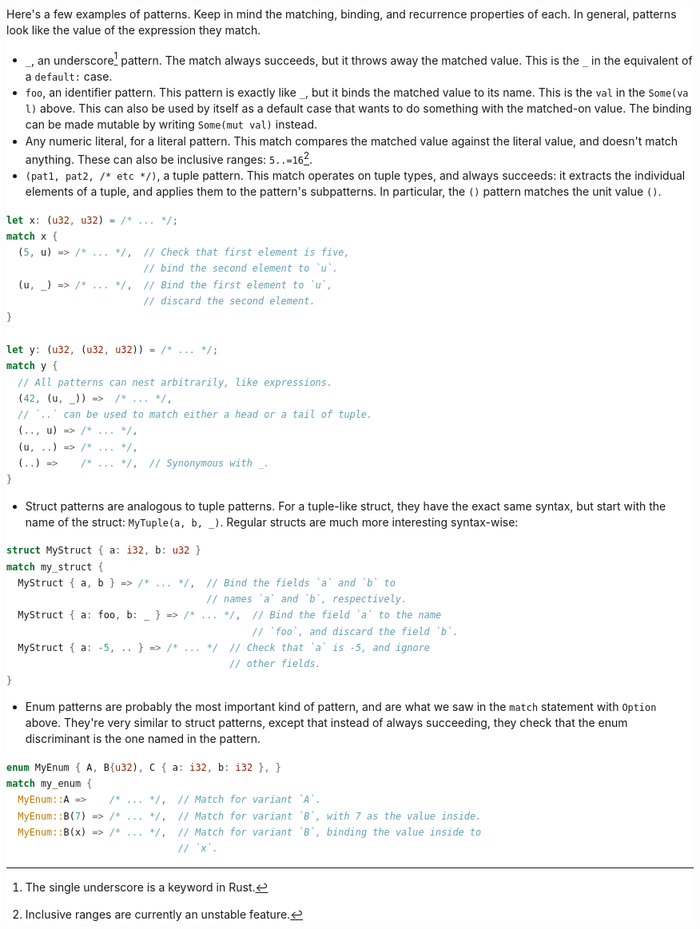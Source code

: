 Here's a few examples of patterns.
Keep in mind the matching, binding, and recurrence properties of each.
In general, patterns look like the value of the expression they match.

*   `_`, an underscore[^85] pattern.
    The match always succeeds, but it throws away the matched value.
    This is the `_` in the equivalent of a `default:` case.
*   `foo`, an identifier pattern.
    This pattern is exactly like `_`, but it binds the matched value to its name.
    This is the `val` in the `Some(val)` above.
    This can also be used by itself as a default case that wants to do something with the matched-on value.
    The binding can be made mutable by writing `Some(mut val)` instead.
*   Any numeric literal, for a literal pattern.
    This match compares the matched value against the literal value, and doesn't match anything.
    These can also be inclusive ranges: `5..=16`[^86].
*   `(pat1, pat2, /* etc */)`, a tuple pattern.
    This match operates on tuple types, and always succeeds: it extracts the individual elements of a tuple, and applies them to the pattern's subpatterns.
    In particular, the `()` pattern matches the unit value `()`.
```rust
let x: (u32, u32) = /* ... */;
match x {
  (5, u) => /* ... */,  // Check that first element is five,
                        // bind the second element to `u`.
  (u, _) => /* ... */,  // Bind the first element to `u`,
                        // discard the second element.
}

let y: (u32, (u32, u32)) = /* ... */;
match y {
  // All patterns can nest arbitrarily, like expressions.
  (42, (u, _)) =>  /* ... */,
  // `..` can be used to match either a head or a tail of tuple.
  (.., u) => /* ... */,
  (u, ..) => /* ... */,
  (..) =>    /* ... */,  // Synonymous with _.
}
```
*   Struct patterns are analogous to tuple patterns.
    For a tuple-like struct, they have the exact same syntax, but start with the name of the struct: `MyTuple(a, b, _)`.
    Regular structs are much more interesting syntax-wise:
```rust
struct MyStruct { a: i32, b: u32 }
match my_struct {
  MyStruct { a, b } => /* ... */,  // Bind the fields `a` and `b` to
                                   // names `a` and `b`, respectively.
  MyStruct { a: foo, b: _ } => /* ... */,  // Bind the field `a` to the name
                                           // `foo`, and discard the field `b`.
  MyStruct { a: -5, .. } => /* ... */  // Check that `a` is -5, and ignore
                                       // other fields.
}
```
*   Enum patterns are probably the most important kind of pattern, and are what we saw in the `match` statement with `Option` above.
    They're very similar to struct patterns, except that instead of always succeeding, they check that the enum discriminant is the one named in the pattern.
```rust
enum MyEnum { A, B{u32), C { a: i32, b: i32 }, }
match my_enum {
  MyEnum::A =>    /* ... */,  // Match for variant `A`.
  MyEnum::B(7) => /* ... */,  // Match for variant `B`, with 7 as the value inside.
  MyEnum::B(x) => /* ... */,  // Match for variant `B`, binding the value inside to
                              // `x`.
```

[^1]: The "embedded Rust book" is a useful resource for existing rust programmers.
[^2]: In particular, use-after-frees, double frees, null dereferences, and data races are all impossible in Rust without using the keyword `unsafe`; this applies for most other things traditionally considered Undefined Behavior in C.
[^3]: Alternative implementations exist, though `rustc` is the reference implementation.
[^4]: Not every project uses rustup, but it's frequently necessary for "nightly" features.
[^5]: Inline assembly is the most salient of these.
[^6]: Example from Tock: [https://github.com/tock/tock/blob/master/rust-toolchain](https://github.com/tock/tock/blob/master/rust-toolchain)
[^7]: Rust libraries use their own special "rlib" format, which carries extra metadata past what a normal .a file would.
[^8]: While each crate is essentially a giant object file, Rust will split up large crates into smaller translation units to aid compilation time.
[^9]: The formatter is kind of a new component, so may require separate installation through `rustup`.
[^10]: [https://doc.rust-lang.org/core/index.html](https://doc.rust-lang.org/core/index.html)
[^11]: They are also used analogously to `ptrdiff_t` and `size_t`.
[^12]: Note that Rust spells bitwise negation on integers as `!x` rather than `~x`.
[^13]: Rust has slightly less absurd precedence rules around bitwise operators; `x ^ y == z` is `(x ^ y) == z`.
[^14]: In C, signed overflow is UB, and unsigned overflow always wraps around.
[^15]: Really, this causes a "panic", which triggers unwinding of the stack.
[^16]: rustc performs the former in debug builds and the latter in release builds.
[^17]: Creating `bool`s with any other representation, using Unsafe Rust, is instant UB.
[^18]: These functions are frequently entry-points for LLVM intrinsics, similar to GCC/Clangs `__builtin_clz()` and similar.
[^19]: This syntax: `(my_struct_t) { .a = 0, .b = 1 }`.
[^20]: Rust allows trailing commas basically everywhere.
[^21]: Currently, the compiler will reorder struct fields to minimize alignment padding, though there is ongoing discussion to add a "struct field layout randomization" flag as an ASLR-like hardening.
[^22]: Unlike C, Rust has true zero-sized types (ZSTs).
[^23]: This is similar to how a `bool` must always be `0` or `1`.
[^24]: Without uttering `unsafe`, it is impossible to witness uninitialized or invalid data.
[^25]: This feature is also sometimes known as "algebraic data types".
[^26]: This syntax requires that the array component type be "copyable", which we will get to later.
[^27]: These accesses are often elided.
[^28]: In C, pointers must _always_ be well-aligned.
[^29]: In other words, Rust's aliasing model for pointers is the same as that of `-fno-strict-aliasing`.
[^30]: In C, it is technically UB to forge raw pointers (such as creating a pointer to an MMIO register) and then dereference them, although all embedded programs need to do this anyway.
[^31]: Or by casting zero.
[^32]: Rust currently does not have an equivalent of the `->` operator, though it may get one some day.
[^33]: We will get into references later.
[^34]: We will learn more about "move semantics" when we discuss ownership.
[^35]: However, great care should be taken when using these methods on types that track ownership of a resource, since this can result in a double-free when the pointee is freed.
[^36]: [https://doc.rust-lang.org/std/primitive.pointer.html#method.read_unaligned](https://doc.rust-lang.org/std/primitive.pointer.html#method.read_unaligned)
[^37]: [https://doc.rust-lang.org/std/primitive.pointer.html#method.write_unaligned](https://doc.rust-lang.org/std/primitive.pointer.html#method.write_unaligned)
[^38]: These are effectively memcpys: they will behave as if they read each byte individually with no respect for alignment.
[^39]: [https://doc.rust-lang.org/std/primitive.pointer.html#method.copy_to](https://doc.rust-lang.org/std/primitive.pointer.html#method.copy_to)
[^40]: [https://doc.rust-lang.org/std/primitive.pointer.html#method.copy_to_nonoverlapping](https://doc.rust-lang.org/std/primitive.pointer.html#method.copy_to_nonoverlapping)
[^41]: Rust also provides an abstraction for dealing with uninitialized memory that has somewhat fewer sharp edges: [https://doc.rust-lang.org/std/mem/union.MaybeUninit.html](https://doc.rust-lang.org/std/mem/union.MaybeUninit.html).
[^42]: Rust also allows taking the addresses of rvalues, which simply shoves them onto `.rodata` or the stack, depending on mutation.
[^43]: Completely unrelated to the meaning of this keyword in C, where it specifies a symbol's linkage.
[^44]: Immutable statics seem pretty useless: why not make them constants, since you can't mutate them?
[^45]: In practice, this is just the C calling convention, except that `#[repr(Rust)]` structs and enums are aggressively broken up into words so they can be passed in registers.
[^46]: Supported calling conventions: [https://doc.rust-lang.org/nomicon/ffi.html#foreign-calling-conventions](https://doc.rust-lang.org/nomicon/ffi.html#foreign-calling-conventions)
[^47]: For those familiar with C++, extern blocks *do* disable name mangling there.
[^48]: Rust's type inference is very powerful, which is part of its ML heritage.
[^49]: It is also possible to leave off the expression in a `let` binding: `let x;`.
[^50]: A missing else block implicitly gets replaced by `else {}`, so the type of all blocks needs to be `()`.
[^51]: The value being matched on is called the "scrutinee" (as in scrutinize) in some compiler errors.
[^52]: Rust has a long-standing miscompilation where `loop {}` triggers UB; this is an issue with LLVM that is actively being worked on, and which in practice is rarely an issue for users.
[^53]: Needless to say, all `break`s must have the same type.
[^54]: Rust's execution model is far more constrained than C, so C function calls are basically black boxes that inhibit optimization.
[^55]: [https://doc.rust-lang.org/std/primitive.pointer.html#method.read_volatile](https://doc.rust-lang.org/std/primitive.pointer.html#method.read_volatile)
[^56]: [https://doc.rust-lang.org/std/primitive.pointer.html#method.write_volatile](https://doc.rust-lang.org/std/primitive.pointer.html#method.write_volatile)
[^57]: Of course, due to an LLVM bug, this is not guaranteed to work...
[^58]: Caveats apply as with `__attribute__((inline_always))`.
[^59]: This coincides with the similar notion in C++: the _owner_ of a value is whomever is responsible for destroying it. We'll cover Rust destructors later on.
[^60]: "Owners" don't need to be stack variables: they can be heap allocations, global variables, function parameters for a function call, or an element of an array.
[^61]: Suggested pronunciations include: "tick a", "apostrophe a", and "lifetime a".
[^62]: These days, it's a subgraph of the control flow graph.
[^63]: The compiler does so using strict "elision rules", and does not actually peek into the function body to do so.
[^64]: Rust is so strict about this that it will mark code as unreachable and emit illegal instructions if it notices that this is happening.
[^65]: Also, note that strict aliasing does not apply to shared references, either.
[^66]: To put it in perspective, all references are marked as "dereferenceable" at the LLVM layer, which gives them the same optimization semantics as C++ references.
[^67]: It is common convention in Rust to name the default function for creating a new value `new`; it is not a reserved word.
[^68]: Note the capital S.
[^69]: This is currently fairly restricted; for our purposes, only `Self`, `&Self`, and `&mut Self` are allowed.
[^70]: There's only a couple of dynamically sized types built into the language; user-defined DSTs exist, but they're a very advanced topic.
[^71]: https://doc.rust-lang.org/std/str/index.html
[^72]: It should be noted that `a..b` is itself an expression, which creates a `Range<T>` of the chosen numeric type.
[^73]: [https://doc.rust-lang.org/std/primitive.slice.html#method.split_at_mut](https://doc.rust-lang.org/std/primitive.slice.html#method.split_at_mut)
[^74]: [https://doc.rust-lang.org/std/slice/fn.from_raw_parts.html](https://doc.rust-lang.org/std/slice/fn.from_raw_parts.html)
[^75]: The second quote disambiguates them from lifetime names.
[^76]: [https://doc.rust-lang.org/std/mem/fn.drop.html](https://doc.rust-lang.org/std/mem/fn.drop.html)
[^77]: Unions also cannot contain types with destructors in them.
[^78]: While not available in embedded environments, `Box<T>` in the standard library is an implementation of this idea: [https://doc.rust-lang.org/std/boxed/index.html](https://doc.rust-lang.org/std/boxed/index.html).
[^79]: [https://doc.rust-lang.org/std/mem/fn.forget.html](https://doc.rust-lang.org/std/mem/fn.forget.html)
[^80]: [https://doc.rust-lang.org/std/mem/struct.ManuallyDrop.html](https://doc.rust-lang.org/std/mem/struct.ManuallyDrop.html)
[^81]: We'll get to these later.
[^82]: [https://doc.rust-lang.org/std/mem/fn.needs_drop.html](https://doc.rust-lang.org/std/mem/fn.needs_drop.html)
[^84]: Though naively, it might seem like this would make `Option<T>` bigger than `T` (twice as big, for an integer type, where alignment == size), the compiler can optimize the size down.
[^85]: The single underscore is a keyword in Rust.
[^86]: Inclusive ranges are currently an unstable feature.
[^87]: Of course, the compiler has no problem optimizing match expressions into C switch statements when possible.
[^88]: [https://doc.rust-lang.org/std/clone/trait.Clone.html](https://doc.rust-lang.org/std/clone/trait.Clone.html)
[^89]: [https://doc.rust-lang.org/std/default/trait.Default.html](https://doc.rust-lang.org/std/default/trait.Default.html)
[^90]: [https://doc.rust-lang.org/std/cmp/trait.PartialEq.html](https://doc.rust-lang.org/std/cmp/trait.PartialEq.html)
[^91]: [https://doc.rust-lang.org/std/cmp/trait.PartialOrd.html](https://doc.rust-lang.org/std/cmp/trait.PartialOrd.html)